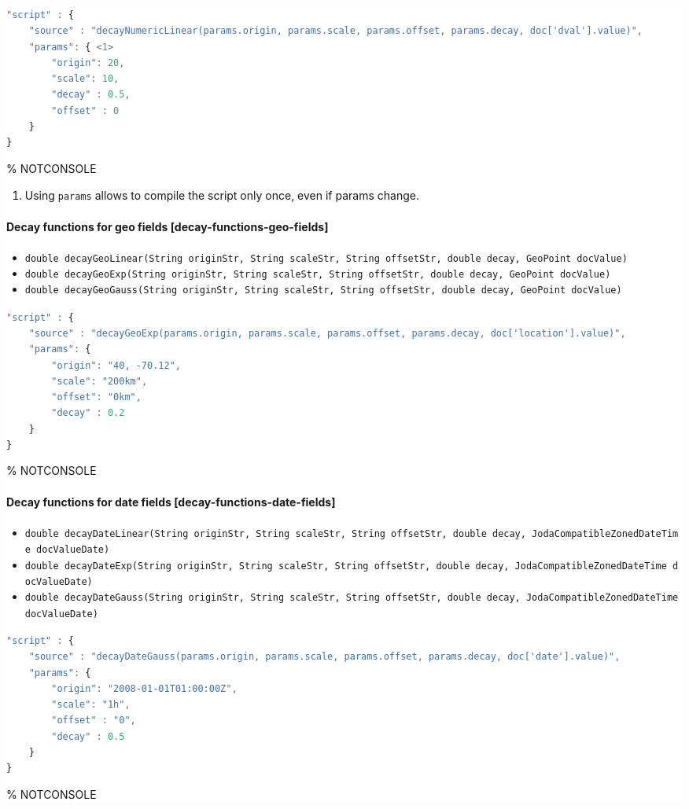 ```js
"script" : {
    "source" : "decayNumericLinear(params.origin, params.scale, params.offset, params.decay, doc['dval'].value)",
    "params": { <1>
        "origin": 20,
        "scale": 10,
        "decay" : 0.5,
        "offset" : 0
    }
}
```
%  NOTCONSOLE

1. Using `params` allows to compile the script only once, even if params change.



#### Decay functions for geo fields [decay-functions-geo-fields]

* `double decayGeoLinear(String originStr, String scaleStr, String offsetStr, double decay, GeoPoint docValue)`
* `double decayGeoExp(String originStr, String scaleStr, String offsetStr, double decay, GeoPoint docValue)`
* `double decayGeoGauss(String originStr, String scaleStr, String offsetStr, double decay, GeoPoint docValue)`

```js
"script" : {
    "source" : "decayGeoExp(params.origin, params.scale, params.offset, params.decay, doc['location'].value)",
    "params": {
        "origin": "40, -70.12",
        "scale": "200km",
        "offset": "0km",
        "decay" : 0.2
    }
}
```
%  NOTCONSOLE


#### Decay functions for date fields [decay-functions-date-fields]

* `double decayDateLinear(String originStr, String scaleStr, String offsetStr, double decay, JodaCompatibleZonedDateTime docValueDate)`
* `double decayDateExp(String originStr, String scaleStr, String offsetStr, double decay, JodaCompatibleZonedDateTime docValueDate)`
* `double decayDateGauss(String originStr, String scaleStr, String offsetStr, double decay, JodaCompatibleZonedDateTime docValueDate)`

```js
"script" : {
    "source" : "decayDateGauss(params.origin, params.scale, params.offset, params.decay, doc['date'].value)",
    "params": {
        "origin": "2008-01-01T01:00:00Z",
        "scale": "1h",
        "offset" : "0",
        "decay" : 0.5
    }
}
```
%  NOTCONSOLE
